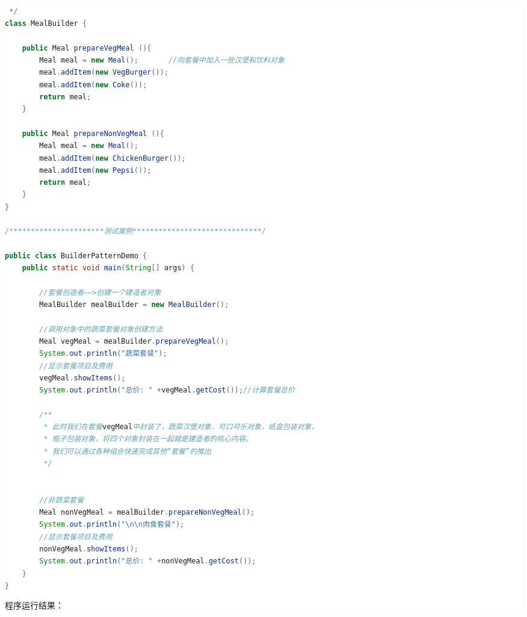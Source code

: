 ```java
 */
class MealBuilder {

    public Meal prepareVegMeal (){
        Meal meal = new Meal();       //向套餐中加入一些汉堡和饮料对象
        meal.addItem(new VegBurger());
        meal.addItem(new Coke());
        return meal;
    }

    public Meal prepareNonVegMeal (){
        Meal meal = new Meal();
        meal.addItem(new ChickenBurger());
        meal.addItem(new Pepsi());
        return meal;
    }
}

/**********************测试案例******************************/

public class BuilderPatternDemo {
    public static void main(String[] args) {

        //套餐创造者——>创建一个建造者对象
        MealBuilder mealBuilder = new MealBuilder();

        //调用对象中的蔬菜套餐对象创建方法
        Meal vegMeal = mealBuilder.prepareVegMeal();
        System.out.println("蔬菜套餐");
        //显示套餐项目及费用
        vegMeal.showItems();
        System.out.println("总价: " +vegMeal.getCost());//计算套餐总价

        /**
         * 此时我们在套餐vegMeal中封装了，蔬菜汉堡对象，可口可乐对象，纸盒包装对象，
         * 瓶子包装对象，将四个对象封装在一起就是建造者的核心内容。
         * 我们可以通过各种组合快速完成其他“套餐”的推出
         */


        //非蔬菜套餐
        Meal nonVegMeal = mealBuilder.prepareNonVegMeal();
        System.out.println("\n\n肉食套餐");
        //显示套餐项目及费用
        nonVegMeal.showItems();
        System.out.println("总价: " +nonVegMeal.getCost());
    }
}
```

程序运行结果：

